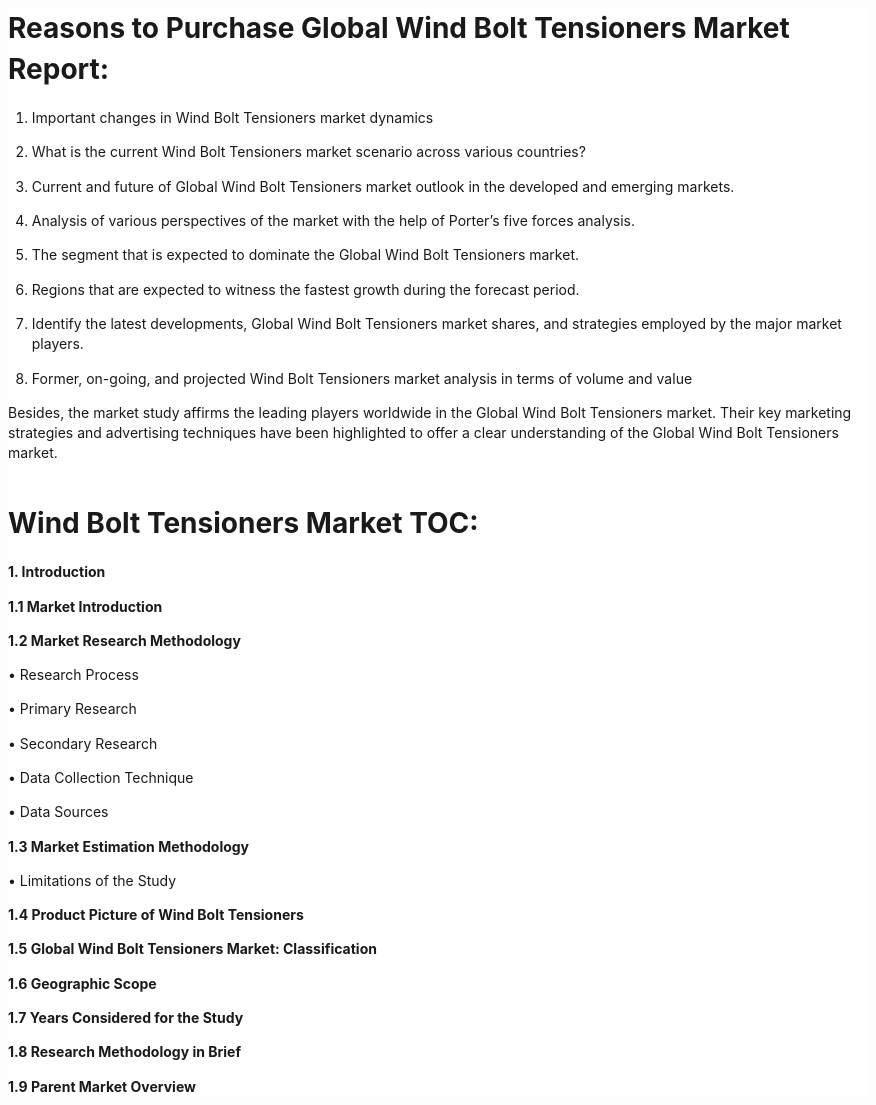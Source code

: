 # <strong>Reasons to Purchase Global Wind Bolt Tensioners Market Report:</strong>

1. Important changes in Wind Bolt Tensioners market dynamics

2. What is the current Wind Bolt Tensioners market scenario across various countries?

3. Current and future of Global Wind Bolt Tensioners market outlook in the developed and emerging markets.

4. Analysis of various perspectives of the market with the help of Porter’s five forces analysis.

5. The segment that is expected to dominate the Global Wind Bolt Tensioners market.

6. Regions that are expected to witness the fastest growth during the forecast period.

7. Identify the latest developments, Global Wind Bolt Tensioners market shares, and strategies employed by the major market players.

8. Former, on-going, and projected Wind Bolt Tensioners market analysis in terms of volume and value

Besides, the market study affirms the leading players worldwide in the Global Wind Bolt Tensioners market. Their key marketing strategies and advertising techniques have been highlighted to offer a clear understanding of the Global Wind Bolt Tensioners market.

# <strong>Wind Bolt Tensioners Market TOC:</strong>

<strong>1. Introduction</strong>

<strong>1.1 Market Introduction</strong>

<strong>1.2 Market Research Methodology</strong>

• Research Process

• Primary Research

• Secondary Research

• Data Collection Technique

• Data Sources

<strong>1.3 Market Estimation Methodology</strong>

• Limitations of the Study

<strong>1.4 Product Picture of Wind Bolt Tensioners</strong>

<strong>1.5 Global Wind Bolt Tensioners Market: Classification</strong>

<strong>1.6 Geographic Scope</strong>

<strong>1.7 Years Considered for the Study</strong>

<strong>1.8 Research Methodology in Brief</strong>

<strong>1.9 Parent Market Overview</strong>

